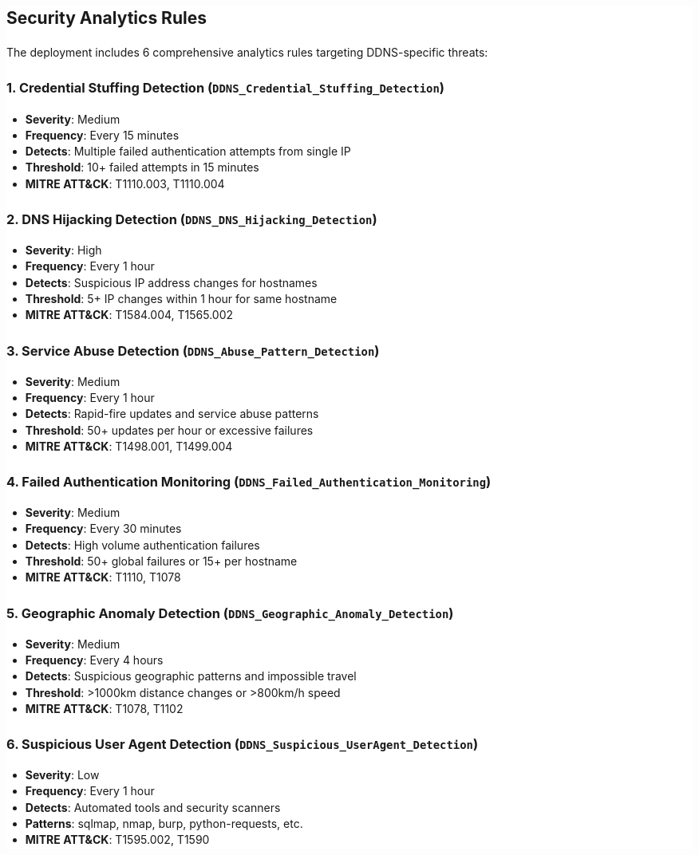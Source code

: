 ## Security Analytics Rules

The deployment includes 6 comprehensive analytics rules targeting DDNS-specific threats:

### 1. Credential Stuffing Detection (`DDNS_Credential_Stuffing_Detection`)
- **Severity**: Medium
- **Frequency**: Every 15 minutes  
- **Detects**: Multiple failed authentication attempts from single IP
- **Threshold**: 10+ failed attempts in 15 minutes
- **MITRE ATT&CK**: T1110.003, T1110.004

### 2. DNS Hijacking Detection (`DDNS_DNS_Hijacking_Detection`)
- **Severity**: High
- **Frequency**: Every 1 hour
- **Detects**: Suspicious IP address changes for hostnames
- **Threshold**: 5+ IP changes within 1 hour for same hostname
- **MITRE ATT&CK**: T1584.004, T1565.002

### 3. Service Abuse Detection (`DDNS_Abuse_Pattern_Detection`)
- **Severity**: Medium
- **Frequency**: Every 1 hour
- **Detects**: Rapid-fire updates and service abuse patterns
- **Threshold**: 50+ updates per hour or excessive failures
- **MITRE ATT&CK**: T1498.001, T1499.004

### 4. Failed Authentication Monitoring (`DDNS_Failed_Authentication_Monitoring`)
- **Severity**: Medium
- **Frequency**: Every 30 minutes
- **Detects**: High volume authentication failures
- **Threshold**: 50+ global failures or 15+ per hostname
- **MITRE ATT&CK**: T1110, T1078

### 5. Geographic Anomaly Detection (`DDNS_Geographic_Anomaly_Detection`)
- **Severity**: Medium
- **Frequency**: Every 4 hours
- **Detects**: Suspicious geographic patterns and impossible travel
- **Threshold**: >1000km distance changes or >800km/h speed
- **MITRE ATT&CK**: T1078, T1102

### 6. Suspicious User Agent Detection (`DDNS_Suspicious_UserAgent_Detection`)
- **Severity**: Low
- **Frequency**: Every 1 hour
- **Detects**: Automated tools and security scanners
- **Patterns**: sqlmap, nmap, burp, python-requests, etc.
- **MITRE ATT&CK**: T1595.002, T1590
